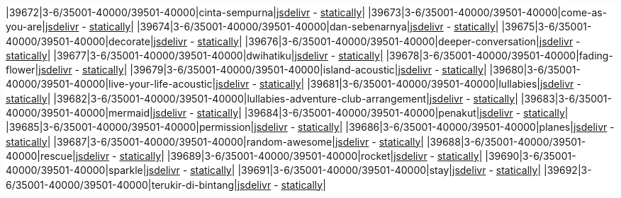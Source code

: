 |39672|3-6/35001-40000/39501-40000|cinta-sempurna|[jsdelivr](https://cdn.jsdelivr.net/gh/dbchord/png-c-1110x370_3-6/35001-40000/39501-40000/cinta-sempurna.png) - [statically](https://cdn.statically.io/gh/dbchord/png-c-1110x370_3-6/img/35001-40000/39501-40000/cinta-sempurna.png)|
|39673|3-6/35001-40000/39501-40000|come-as-you-are|[jsdelivr](https://cdn.jsdelivr.net/gh/dbchord/png-c-1110x370_3-6/35001-40000/39501-40000/come-as-you-are.png) - [statically](https://cdn.statically.io/gh/dbchord/png-c-1110x370_3-6/img/35001-40000/39501-40000/come-as-you-are.png)|
|39674|3-6/35001-40000/39501-40000|dan-sebenarnya|[jsdelivr](https://cdn.jsdelivr.net/gh/dbchord/png-c-1110x370_3-6/35001-40000/39501-40000/dan-sebenarnya.png) - [statically](https://cdn.statically.io/gh/dbchord/png-c-1110x370_3-6/img/35001-40000/39501-40000/dan-sebenarnya.png)|
|39675|3-6/35001-40000/39501-40000|decorate|[jsdelivr](https://cdn.jsdelivr.net/gh/dbchord/png-c-1110x370_3-6/35001-40000/39501-40000/decorate.png) - [statically](https://cdn.statically.io/gh/dbchord/png-c-1110x370_3-6/img/35001-40000/39501-40000/decorate.png)|
|39676|3-6/35001-40000/39501-40000|deeper-conversation|[jsdelivr](https://cdn.jsdelivr.net/gh/dbchord/png-c-1110x370_3-6/35001-40000/39501-40000/deeper-conversation.png) - [statically](https://cdn.statically.io/gh/dbchord/png-c-1110x370_3-6/img/35001-40000/39501-40000/deeper-conversation.png)|
|39677|3-6/35001-40000/39501-40000|dwihatiku|[jsdelivr](https://cdn.jsdelivr.net/gh/dbchord/png-c-1110x370_3-6/35001-40000/39501-40000/dwihatiku.png) - [statically](https://cdn.statically.io/gh/dbchord/png-c-1110x370_3-6/img/35001-40000/39501-40000/dwihatiku.png)|
|39678|3-6/35001-40000/39501-40000|fading-flower|[jsdelivr](https://cdn.jsdelivr.net/gh/dbchord/png-c-1110x370_3-6/35001-40000/39501-40000/fading-flower.png) - [statically](https://cdn.statically.io/gh/dbchord/png-c-1110x370_3-6/img/35001-40000/39501-40000/fading-flower.png)|
|39679|3-6/35001-40000/39501-40000|island-acoustic|[jsdelivr](https://cdn.jsdelivr.net/gh/dbchord/png-c-1110x370_3-6/35001-40000/39501-40000/island-acoustic.png) - [statically](https://cdn.statically.io/gh/dbchord/png-c-1110x370_3-6/img/35001-40000/39501-40000/island-acoustic.png)|
|39680|3-6/35001-40000/39501-40000|live-your-life-acoustic|[jsdelivr](https://cdn.jsdelivr.net/gh/dbchord/png-c-1110x370_3-6/35001-40000/39501-40000/live-your-life-acoustic.png) - [statically](https://cdn.statically.io/gh/dbchord/png-c-1110x370_3-6/img/35001-40000/39501-40000/live-your-life-acoustic.png)|
|39681|3-6/35001-40000/39501-40000|lullabies|[jsdelivr](https://cdn.jsdelivr.net/gh/dbchord/png-c-1110x370_3-6/35001-40000/39501-40000/lullabies.png) - [statically](https://cdn.statically.io/gh/dbchord/png-c-1110x370_3-6/img/35001-40000/39501-40000/lullabies.png)|
|39682|3-6/35001-40000/39501-40000|lullabies-adventure-club-arrangement|[jsdelivr](https://cdn.jsdelivr.net/gh/dbchord/png-c-1110x370_3-6/35001-40000/39501-40000/lullabies-adventure-club-arrangement.png) - [statically](https://cdn.statically.io/gh/dbchord/png-c-1110x370_3-6/img/35001-40000/39501-40000/lullabies-adventure-club-arrangement.png)|
|39683|3-6/35001-40000/39501-40000|mermaid|[jsdelivr](https://cdn.jsdelivr.net/gh/dbchord/png-c-1110x370_3-6/35001-40000/39501-40000/mermaid.png) - [statically](https://cdn.statically.io/gh/dbchord/png-c-1110x370_3-6/img/35001-40000/39501-40000/mermaid.png)|
|39684|3-6/35001-40000/39501-40000|penakut|[jsdelivr](https://cdn.jsdelivr.net/gh/dbchord/png-c-1110x370_3-6/35001-40000/39501-40000/penakut.png) - [statically](https://cdn.statically.io/gh/dbchord/png-c-1110x370_3-6/img/35001-40000/39501-40000/penakut.png)|
|39685|3-6/35001-40000/39501-40000|permission|[jsdelivr](https://cdn.jsdelivr.net/gh/dbchord/png-c-1110x370_3-6/35001-40000/39501-40000/permission.png) - [statically](https://cdn.statically.io/gh/dbchord/png-c-1110x370_3-6/img/35001-40000/39501-40000/permission.png)|
|39686|3-6/35001-40000/39501-40000|planes|[jsdelivr](https://cdn.jsdelivr.net/gh/dbchord/png-c-1110x370_3-6/35001-40000/39501-40000/planes.png) - [statically](https://cdn.statically.io/gh/dbchord/png-c-1110x370_3-6/img/35001-40000/39501-40000/planes.png)|
|39687|3-6/35001-40000/39501-40000|random-awesome|[jsdelivr](https://cdn.jsdelivr.net/gh/dbchord/png-c-1110x370_3-6/35001-40000/39501-40000/random-awesome.png) - [statically](https://cdn.statically.io/gh/dbchord/png-c-1110x370_3-6/img/35001-40000/39501-40000/random-awesome.png)|
|39688|3-6/35001-40000/39501-40000|rescue|[jsdelivr](https://cdn.jsdelivr.net/gh/dbchord/png-c-1110x370_3-6/35001-40000/39501-40000/rescue.png) - [statically](https://cdn.statically.io/gh/dbchord/png-c-1110x370_3-6/img/35001-40000/39501-40000/rescue.png)|
|39689|3-6/35001-40000/39501-40000|rocket|[jsdelivr](https://cdn.jsdelivr.net/gh/dbchord/png-c-1110x370_3-6/35001-40000/39501-40000/rocket.png) - [statically](https://cdn.statically.io/gh/dbchord/png-c-1110x370_3-6/img/35001-40000/39501-40000/rocket.png)|
|39690|3-6/35001-40000/39501-40000|sparkle|[jsdelivr](https://cdn.jsdelivr.net/gh/dbchord/png-c-1110x370_3-6/35001-40000/39501-40000/sparkle.png) - [statically](https://cdn.statically.io/gh/dbchord/png-c-1110x370_3-6/img/35001-40000/39501-40000/sparkle.png)|
|39691|3-6/35001-40000/39501-40000|stay|[jsdelivr](https://cdn.jsdelivr.net/gh/dbchord/png-c-1110x370_3-6/35001-40000/39501-40000/stay.png) - [statically](https://cdn.statically.io/gh/dbchord/png-c-1110x370_3-6/img/35001-40000/39501-40000/stay.png)|
|39692|3-6/35001-40000/39501-40000|terukir-di-bintang|[jsdelivr](https://cdn.jsdelivr.net/gh/dbchord/png-c-1110x370_3-6/35001-40000/39501-40000/terukir-di-bintang.png) - [statically](https://cdn.statically.io/gh/dbchord/png-c-1110x370_3-6/img/35001-40000/39501-40000/terukir-di-bintang.png)|